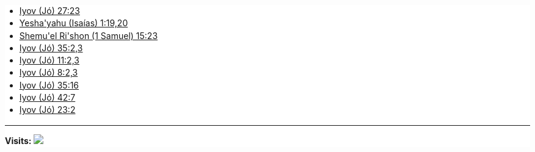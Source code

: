 - [Iyov (Jó) 27:23](https://bible.ozzuu.com/pt_yah/Job/27#23)
- [Yesha'yahu (Isaías) 1:19,20](https://bible.ozzuu.com/pt_yah/Isa/1#19)
- [Shemu'el Ri'shon (1 Samuel) 15:23](https://bible.ozzuu.com/pt_yah/1Sm/15#23)
- [Iyov (Jó) 35:2,3](https://bible.ozzuu.com/pt_yah/Job/35#2)
- [Iyov (Jó) 11:2,3](https://bible.ozzuu.com/pt_yah/Job/11#2)
- [Iyov (Jó) 8:2,3](https://bible.ozzuu.com/pt_yah/Job/8#2)
- [Iyov (Jó) 35:16](https://bible.ozzuu.com/pt_yah/Job/35#16)
- [Iyov (Jó) 42:7](https://bible.ozzuu.com/pt_yah/Job/42#7)
- [Iyov (Jó) 23:2](https://bible.ozzuu.com/pt_yah/Job/23#2)


---

**Visits:**
![](https://profile-counter.glitch.me/visitCounter_crossrefs36/count.svg)
